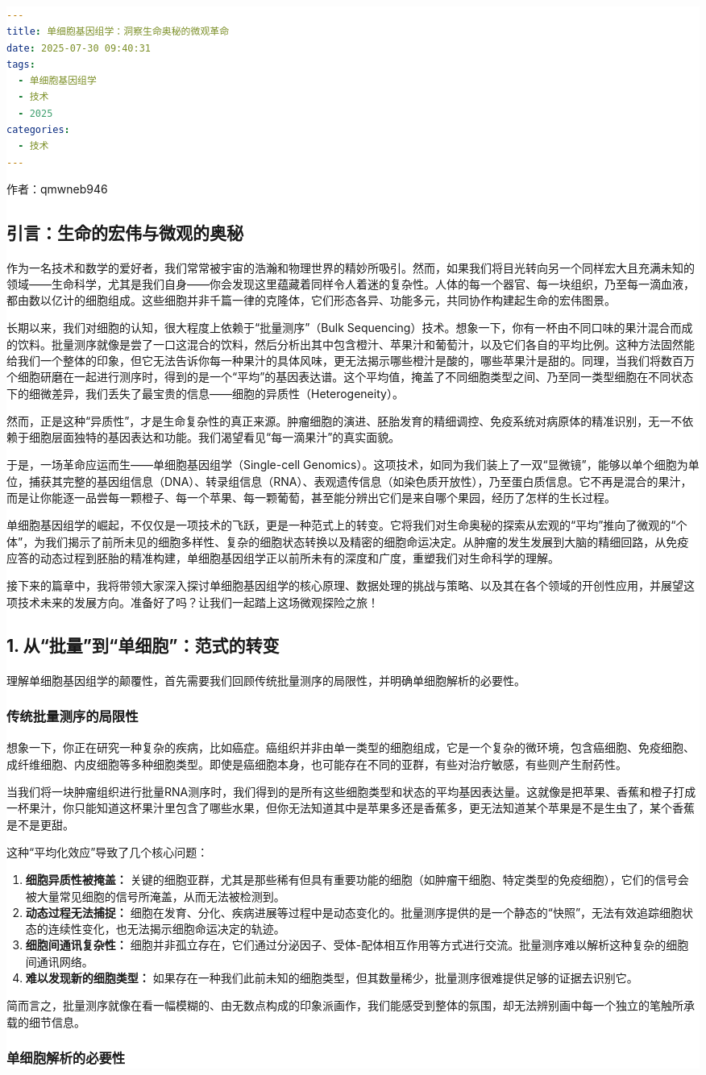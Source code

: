 ```yaml
---
title: 单细胞基因组学：洞察生命奥秘的微观革命
date: 2025-07-30 09:40:31
tags:
  - 单细胞基因组学
  - 技术
  - 2025
categories:
  - 技术
---
```


作者：qmwneb946

## 引言：生命的宏伟与微观的奥秘

作为一名技术和数学的爱好者，我们常常被宇宙的浩瀚和物理世界的精妙所吸引。然而，如果我们将目光转向另一个同样宏大且充满未知的领域——生命科学，尤其是我们自身——你会发现这里蕴藏着同样令人着迷的复杂性。人体的每一个器官、每一块组织，乃至每一滴血液，都由数以亿计的细胞组成。这些细胞并非千篇一律的克隆体，它们形态各异、功能多元，共同协作构建起生命的宏伟图景。

长期以来，我们对细胞的认知，很大程度上依赖于“批量测序”（Bulk Sequencing）技术。想象一下，你有一杯由不同口味的果汁混合而成的饮料。批量测序就像是尝了一口这混合的饮料，然后分析出其中包含橙汁、苹果汁和葡萄汁，以及它们各自的平均比例。这种方法固然能给我们一个整体的印象，但它无法告诉你每一种果汁的具体风味，更无法揭示哪些橙汁是酸的，哪些苹果汁是甜的。同理，当我们将数百万个细胞研磨在一起进行测序时，得到的是一个“平均”的基因表达谱。这个平均值，掩盖了不同细胞类型之间、乃至同一类型细胞在不同状态下的细微差异，我们丢失了最宝贵的信息——细胞的异质性（Heterogeneity）。

然而，正是这种“异质性”，才是生命复杂性的真正来源。肿瘤细胞的演进、胚胎发育的精细调控、免疫系统对病原体的精准识别，无一不依赖于细胞层面独特的基因表达和功能。我们渴望看见“每一滴果汁”的真实面貌。

于是，一场革命应运而生——单细胞基因组学（Single-cell Genomics）。这项技术，如同为我们装上了一双“显微镜”，能够以单个细胞为单位，捕获其完整的基因组信息（DNA）、转录组信息（RNA）、表观遗传信息（如染色质开放性），乃至蛋白质信息。它不再是混合的果汁，而是让你能逐一品尝每一颗橙子、每一个苹果、每一颗葡萄，甚至能分辨出它们是来自哪个果园，经历了怎样的生长过程。

单细胞基因组学的崛起，不仅仅是一项技术的飞跃，更是一种范式上的转变。它将我们对生命奥秘的探索从宏观的“平均”推向了微观的“个体”，为我们揭示了前所未见的细胞多样性、复杂的细胞状态转换以及精密的细胞命运决定。从肿瘤的发生发展到大脑的精细回路，从免疫应答的动态过程到胚胎的精准构建，单细胞基因组学正以前所未有的深度和广度，重塑我们对生命科学的理解。

接下来的篇章中，我将带领大家深入探讨单细胞基因组学的核心原理、数据处理的挑战与策略、以及其在各个领域的开创性应用，并展望这项技术未来的发展方向。准备好了吗？让我们一起踏上这场微观探险之旅！

## 1. 从“批量”到“单细胞”：范式的转变

理解单细胞基因组学的颠覆性，首先需要我们回顾传统批量测序的局限性，并明确单细胞解析的必要性。

### 传统批量测序的局限性

想象一下，你正在研究一种复杂的疾病，比如癌症。癌组织并非由单一类型的细胞组成，它是一个复杂的微环境，包含癌细胞、免疫细胞、成纤维细胞、内皮细胞等多种细胞类型。即使是癌细胞本身，也可能存在不同的亚群，有些对治疗敏感，有些则产生耐药性。

当我们将一块肿瘤组织进行批量RNA测序时，我们得到的是所有这些细胞类型和状态的平均基因表达量。这就像是把苹果、香蕉和橙子打成一杯果汁，你只能知道这杯果汁里包含了哪些水果，但你无法知道其中是苹果多还是香蕉多，更无法知道某个苹果是不是生虫了，某个香蕉是不是更甜。

这种“平均化效应”导致了几个核心问题：

1.  **细胞异质性被掩盖：** 关键的细胞亚群，尤其是那些稀有但具有重要功能的细胞（如肿瘤干细胞、特定类型的免疫细胞），它们的信号会被大量常见细胞的信号所淹盖，从而无法被检测到。
2.  **动态过程无法捕捉：** 细胞在发育、分化、疾病进展等过程中是动态变化的。批量测序提供的是一个静态的“快照”，无法有效追踪细胞状态的连续性变化，也无法揭示细胞命运决定的轨迹。
3.  **细胞间通讯复杂性：** 细胞并非孤立存在，它们通过分泌因子、受体-配体相互作用等方式进行交流。批量测序难以解析这种复杂的细胞间通讯网络。
4.  **难以发现新的细胞类型：** 如果存在一种我们此前未知的细胞类型，但其数量稀少，批量测序很难提供足够的证据去识别它。

简而言之，批量测序就像在看一幅模糊的、由无数点构成的印象派画作，我们能感受到整体的氛围，却无法辨别画中每一个独立的笔触所承载的细节信息。

### 单细胞解析的必要性
